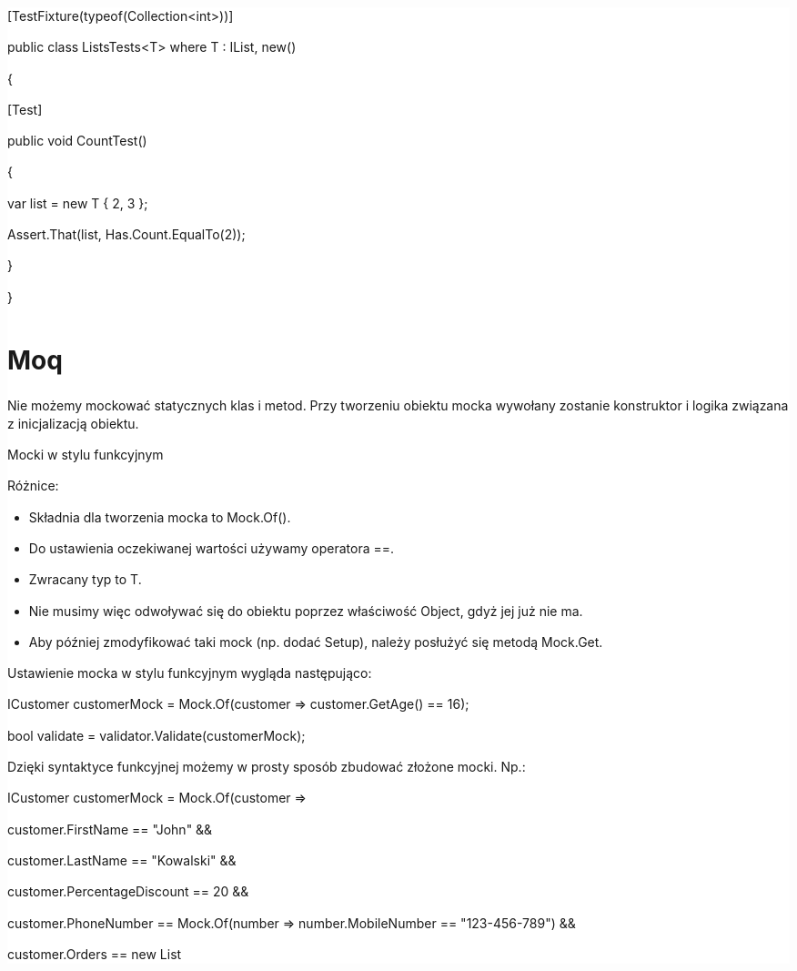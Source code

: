 \[TestFixture(typeof(Collection\<int\>))\]

public class ListsTests\<T\> where T : IList, new()

{

\[Test\]

public void CountTest()

{

var list = new T { 2, 3 };

Assert.That(list, Has.Count.EqualTo(2));

}

}

Moq
===

Nie możemy mockować statycznych klas i metod. Przy tworzeniu obiektu
mocka wywołany zostanie konstruktor i logika związana z inicjalizacją
obiektu.

Mocki w stylu funkcyjnym

Różnice:

-   Składnia dla tworzenia mocka to Mock.Of().

-   Do ustawienia oczekiwanej wartości używamy operatora ==.

-   Zwracany typ to T.

-   Nie musimy więc odwoływać się do obiektu poprzez właściwość Object,
    gdyż jej już nie ma.

-   Aby później zmodyfikować taki mock (np. dodać Setup), należy
    posłużyć się metodą Mock.Get.

Ustawienie mocka w stylu funkcyjnym wygląda następująco:

ICustomer customerMock = Mock.Of(customer =\> customer.GetAge() == 16);

bool validate = validator.Validate(customerMock);

Dzięki syntaktyce funkcyjnej możemy w prosty sposób zbudować złożone
mocki. Np.:

ICustomer customerMock = Mock.Of(customer =\>

customer.FirstName == \"John\" &&

customer.LastName == \"Kowalski\" &&

customer.PercentageDiscount == 20 &&

customer.PhoneNumber == Mock.Of(number =\> number.MobileNumber ==
\"123-456-789\") &&

customer.Orders == new List
